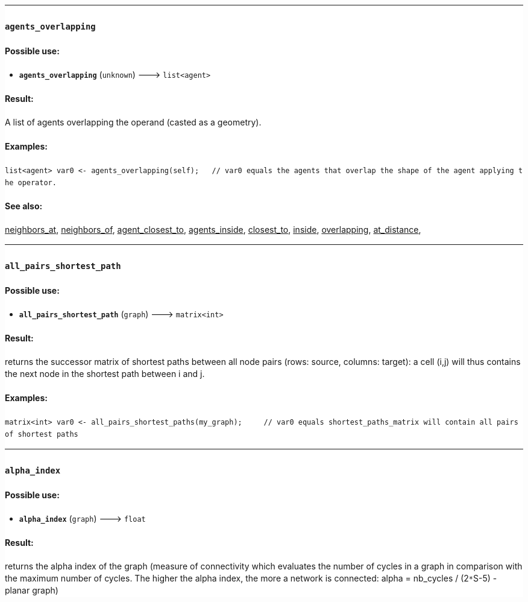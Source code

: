 ----

[//]: # (keyword|operator_agents_overlapping)
### `agents_overlapping`

#### Possible use: 
  *  **`agents_overlapping`** (`unknown`) --->  `list<agent>` 

#### Result: 
A list of agents overlapping the operand (casted as a geometry).

#### Examples: 
```
list<agent> var0 <- agents_overlapping(self); 	// var0 equals the agents that overlap the shape of the agent applying the operator.
```
      

#### See also: 
[neighbors_at](OperatorsNZ#neighbors_at), [neighbors_of](OperatorsNZ#neighbors_of), [agent_closest_to](OperatorsAC#agent_closest_to), [agents_inside](OperatorsAC#agents_inside), [closest_to](OperatorsAC#closest_to), [inside](OperatorsDM#inside), [overlapping](OperatorsNZ#overlapping), [at_distance](OperatorsAC#at_distance), 
    	
----

[//]: # (keyword|operator_all_pairs_shortest_path)
### `all_pairs_shortest_path`

#### Possible use: 
  *  **`all_pairs_shortest_path`** (`graph`) --->  `matrix<int>` 

#### Result: 
returns the successor matrix of shortest paths between all node pairs (rows: source, columns: target): a cell (i,j) will thus contains the next node in the shortest path between i and j.

#### Examples: 
```
matrix<int> var0 <- all_pairs_shortest_paths(my_graph); 	// var0 equals shortest_paths_matrix will contain all pairs of shortest paths
```
  
    	
----

[//]: # (keyword|operator_alpha_index)
### `alpha_index`

#### Possible use: 
  *  **`alpha_index`** (`graph`) --->  `float` 

#### Result: 
returns the alpha index of the graph (measure of connectivity which evaluates the number of cycles in a graph in comparison with the maximum number of cycles. The higher the alpha index, the more a network is connected: alpha = nb_cycles / (2`*`S-5) - planar graph)


[//]: # (keyword|operator_-)
[//]: # (keyword|operator_:)
[//]: # (keyword|operator_::)
[//]: # (keyword|operator_!)
[//]: # (keyword|operator_!=)
[//]: # (keyword|operator_?)
[//]: # (keyword|operator_/)
[//]: # (keyword|operator_.)
[//]: # (keyword|operator_^)
[//]: # (keyword|operator_@)
[//]: # (keyword|operator_*)
[//]: # (keyword|operator_+)
[//]: # (keyword|operator_<)
[//]: # (keyword|operator_<=)
[//]: # (keyword|operator_<>)
[//]: # (keyword|operator_=)
[//]: # (keyword|operator_>)
[//]: # (keyword|operator_>=)
[//]: # (keyword|operator_abs)
[//]: # (keyword|operator_accumulate)
[//]: # (keyword|operator_acos)
[//]: # (keyword|operator_action)
[//]: # (keyword|operator_add_days)
[//]: # (keyword|operator_add_edge)
[//]: # (keyword|operator_add_hours)
[//]: # (keyword|operator_add_minutes)
[//]: # (keyword|operator_add_months)
[//]: # (keyword|operator_add_ms)
[//]: # (keyword|operator_add_node)
[//]: # (keyword|operator_add_point)
[//]: # (keyword|operator_add_seconds)
[//]: # (keyword|operator_add_weeks)
[//]: # (keyword|operator_add_years)
[//]: # (keyword|operator_adjacency)
[//]: # (keyword|operator_after)
[//]: # (keyword|operator_agent)
[//]: # (keyword|operator_agent_closest_to)
[//]: # (keyword|operator_agent_farthest_to)
[//]: # (keyword|operator_agent_from_geometry)
[//]: # (keyword|operator_agents_at_distance)
[//]: # (keyword|operator_agents_inside)
[//]: # (keyword|operator_among)
[//]: # (keyword|operator_and)
[//]: # (keyword|operator_and)
[//]: # (keyword|operator_angle_between)
[//]: # (keyword|operator_any)
[//]: # (keyword|operator_any_location_in)
[//]: # (keyword|operator_any_point_in)
[//]: # (keyword|operator_append_horizontally)
[//]: # (keyword|operator_append_vertically)
[//]: # (keyword|operator_arc)
[//]: # (keyword|operator_around)
[//]: # (keyword|operator_as)
[//]: # (keyword|operator_as_4_grid)
[//]: # (keyword|operator_as_distance_graph)
[//]: # (keyword|operator_as_driving_graph)
[//]: # (keyword|operator_as_edge_graph)
[//]: # (keyword|operator_as_grid)
[//]: # (keyword|operator_as_hexagonal_grid)